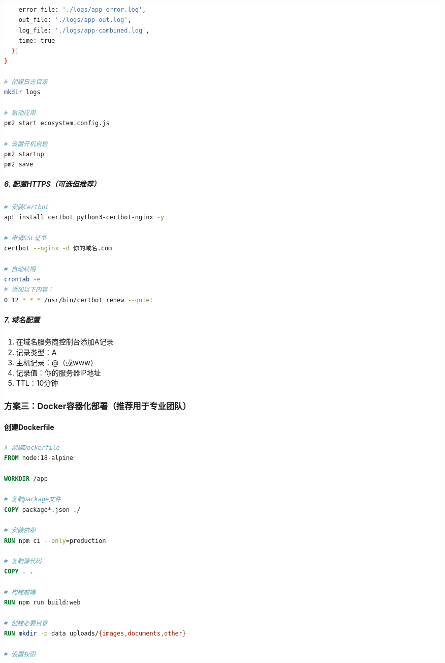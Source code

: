 ```bash
    error_file: './logs/app-error.log',
    out_file: './logs/app-out.log',
    log_file: './logs/app-combined.log',
    time: true
  }]
}

# 创建日志目录
mkdir logs

# 启动应用
pm2 start ecosystem.config.js

# 设置开机自启
pm2 startup
pm2 save
```

##### 6. 配置HTTPS（可选但推荐）
```bash
# 安装Certbot
apt install certbot python3-certbot-nginx -y

# 申请SSL证书
certbot --nginx -d 你的域名.com

# 自动续期
crontab -e
# 添加以下内容：
0 12 * * * /usr/bin/certbot renew --quiet
```

##### 7. 域名配置
1. 在域名服务商控制台添加A记录
2. 记录类型：A
3. 主机记录：@（或www）
4. 记录值：你的服务器IP地址
5. TTL：10分钟

### 方案三：Docker容器化部署（推荐用于专业团队）

#### 创建Dockerfile
```dockerfile
# 创建Dockerfile
FROM node:18-alpine

WORKDIR /app

# 复制package文件
COPY package*.json ./

# 安装依赖
RUN npm ci --only=production

# 复制源代码
COPY . .

# 构建前端
RUN npm run build:web

# 创建必要目录
RUN mkdir -p data uploads/{images,documents,other}

# 设置权限
```